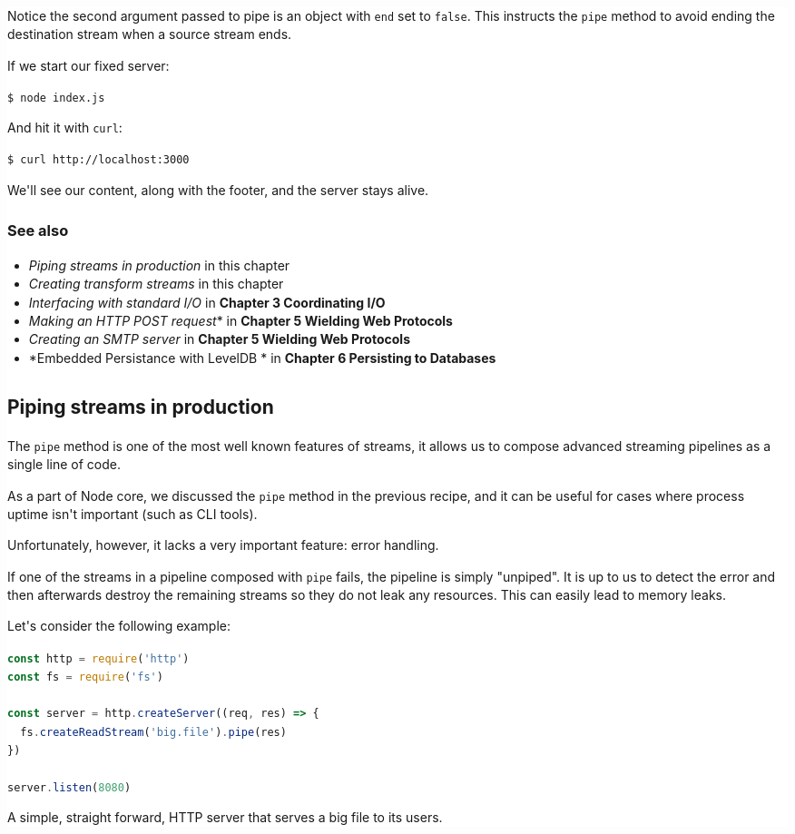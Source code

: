 Notice the second argument passed to pipe is an object with
`end` set to `false`. This instructs the `pipe` method to avoid 
ending the destination stream when a source stream ends. 

If we start our fixed server:

```sh
$ node index.js
```

And hit it with `curl`:

```sh
$ curl http://localhost:3000
```

We'll see our content, along with the footer, and the server stays alive.

### See also

* *Piping streams in production* in this chapter
* *Creating transform streams* in this chapter
* *Interfacing with standard I/O* in **Chapter 3 Coordinating I/O**
* *Making an HTTP POST request** in **Chapter 5 Wielding Web Protocols**
* *Creating an SMTP server* in **Chapter 5 Wielding Web Protocols**
* *Embedded Persistance with LevelDB * in **Chapter 6 Persisting to Databases**


## Piping streams in production

The `pipe` method is one of the most well known features of streams, it allows us to compose advanced streaming pipelines as a single line of code. 

As a part of Node core, we discussed the `pipe` method in the previous
recipe, and it can be useful for cases where process uptime isn't 
important (such as CLI tools).

Unfortunately, however, it lacks a very important feature: error handling. 

If one of the streams in a pipeline composed with `pipe` fails, the pipeline is simply "unpiped". It is up to us to detect the error and then afterwards destroy the remaining streams so they do not leak any resources. This can easily lead to memory leaks.

Let's consider the following example:

``` js
const http = require('http')
const fs = require('fs')

const server = http.createServer((req, res) => {
  fs.createReadStream('big.file').pipe(res)
})

server.listen(8080)
```

A simple, straight forward, HTTP server that serves a big file to its users. 
